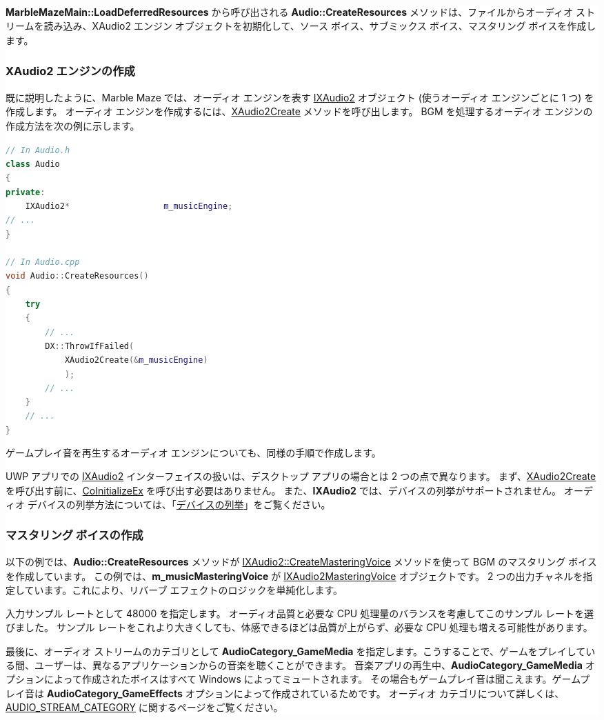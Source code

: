 **MarbleMazeMain::LoadDeferredResources** から呼び出される **Audio::CreateResources** メソッドは、ファイルからオーディオ ストリームを読み込み、XAudio2 エンジン オブジェクトを初期化して、ソース ボイス、サブミックス ボイス、マスタリング ボイスを作成します。

### <a name="creating-the-xaudio2-engines"></a>XAudio2 エンジンの作成

既に説明したように、Marble Maze では、オーディオ エンジンを表す [IXAudio2](https://msdn.microsoft.com/library/windows/desktop/ee415908) オブジェクト (使うオーディオ エンジンごとに 1 つ) を作成します。 オーディオ エンジンを作成するには、[XAudio2Create](https://msdn.microsoft.com/library/windows/desktop/ee419212) メソッドを呼び出します。 BGM を処理するオーディオ エンジンの作成方法を次の例に示します。

```cpp
// In Audio.h
class Audio
{
private:
    IXAudio2*                   m_musicEngine;
// ...
}

// In Audio.cpp
void Audio::CreateResources()
{
    try
    {
        // ...
        DX::ThrowIfFailed(
            XAudio2Create(&m_musicEngine)
            );
        // ...
    }
    // ...
}
```

ゲームプレイ音を再生するオーディオ エンジンについても、同様の手順で作成します。

UWP アプリでの [IXAudio2](https://msdn.microsoft.com/library/windows/desktop/ee415908) インターフェイスの扱いは、デスクトップ アプリの場合とは 2 つの点で異なります。 まず、[XAudio2Create](https://msdn.microsoft.com/library/windows/desktop/ee419212) を呼び出す前に、[CoInitializeEx](https://msdn.microsoft.com/library/windows/desktop/ms695279) を呼び出す必要はありません。 また、**IXAudio2** では、デバイスの列挙がサポートされません。 オーディオ デバイスの列挙方法については、「[デバイスの列挙](https://msdn.microsoft.com/library/windows/apps/hh464977)」をご覧ください。

### <a name="creating-the-mastering-voices"></a>マスタリング ボイスの作成

以下の例では、**Audio::CreateResources** メソッドが [IXAudio2::CreateMasteringVoice](https://msdn.microsoft.com/library/windows/desktop/hh405048) メソッドを使って BGM のマスタリング ボイスを作成しています。 この例では、**m\_musicMasteringVoice** が [IXAudio2MasteringVoice](https://msdn.microsoft.com/library/windows/desktop/ee415912) オブジェクトです。 2 つの出力チャネルを指定しています。これにより、リバーブ エフェクトのロジックを単純化します。 

入力サンプル レートとして 48000 を指定します。 オーディオ品質と必要な CPU 処理量のバランスを考慮してこのサンプル レートを選びました。 サンプル レートをこれより大きくしても、体感できるほどは品質が上がらず、必要な CPU 処理も増える可能性があります。 

最後に、オーディオ ストリームのカテゴリとして **AudioCategory\_GameMedia** を指定します。こうすることで、ゲームをプレイしている間、ユーザーは、異なるアプリケーションからの音楽を聴くことができます。 音楽アプリの再生中、**AudioCategory\_GameMedia** オプションによって作成されたボイスはすべて Windows によってミュートされます。 その場合もゲームプレイ音は聞こえます。ゲームプレイ音は **AudioCategory\_GameEffects** オプションによって作成されているためです。 オーディオ カテゴリについて詳しくは、[AUDIO\_STREAM\_CATEGORY](https://msdn.microsoft.com/library/windows/desktop/hh404178) に関するページをご覧ください。
